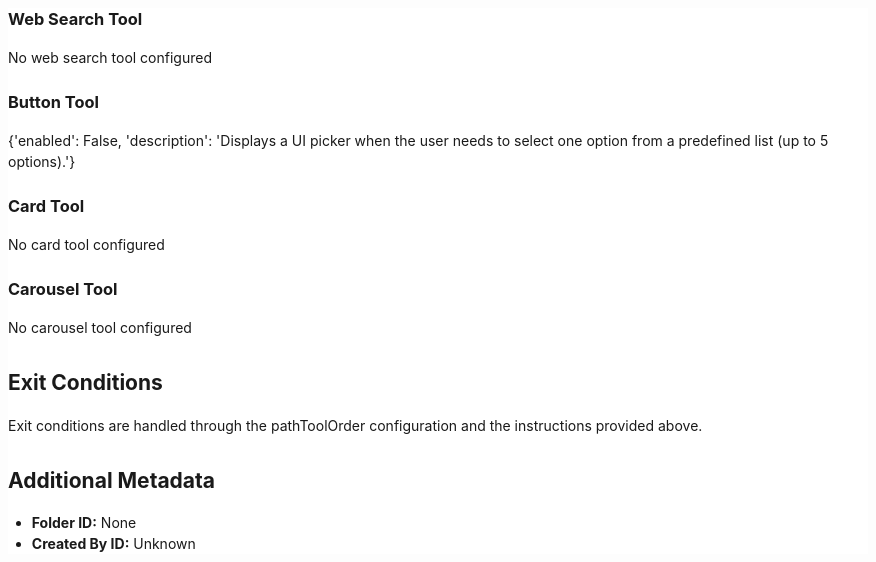 ### Web Search Tool
No web search tool configured

### Button Tool
{'enabled': False, 'description': 'Displays a UI picker when the user needs to select one option from a predefined list (up to 5 options).'}

### Card Tool
No card tool configured

### Carousel Tool
No carousel tool configured

## Exit Conditions
Exit conditions are handled through the pathToolOrder configuration and the instructions provided above.

## Additional Metadata
- **Folder ID:** None
- **Created By ID:** Unknown
